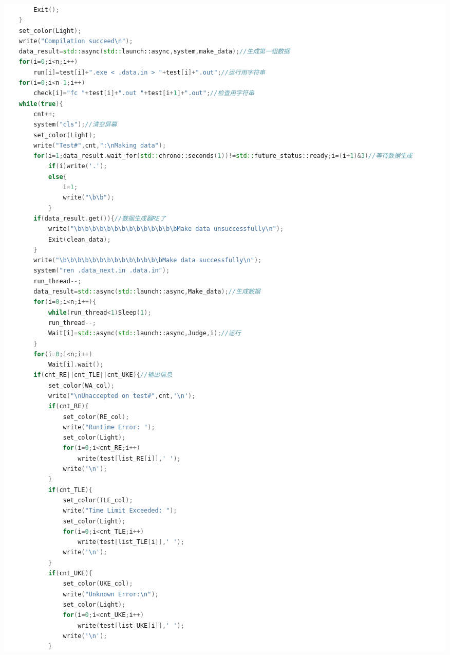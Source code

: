 ```cpp
		Exit();
	}
	set_color(Light);
	write("Compilation succeed\n");
	data_result=std::async(std::launch::async,system,make_data);//生成第一组数据
	for(i=0;i<n;i++)
		run[i]=test[i]+".exe < .data.in > "+test[i]+".out";//运行用字符串
	for(i=0;i<n-1;i++)
		check[i]="fc "+test[i]+".out "+test[i+1]+".out";//检查用字符串
	while(true){
		cnt++;
		system("cls");//清空屏幕
		set_color(Light);
		write("Test#",cnt,":\nMaking data");
		for(i=1;data_result.wait_for(std::chrono::seconds(1))!=std::future_status::ready;i=(i+1)&3)//等待数据生成
			if(i)write('.');
			else{
				i=1;
				write("\b\b");
			}
		if(data_result.get()){//数据生成器RE了
			write("\b\b\b\b\b\b\b\b\b\b\b\b\b\bMake data unsuccessfully\n");
			Exit(clean_data);
		}
		write("\b\b\b\b\b\b\b\b\b\b\b\b\b\bMake data successfully\n");
		system("ren .data_next.in .data.in");
		run_thread--;
		data_result=std::async(std::launch::async,Make_data);//生成数据
		for(i=0;i<n;i++){
			while(run_thread<1)Sleep(1);
			run_thread--;
			Wait[i]=std::async(std::launch::async,Judge,i);//运行
		}
		for(i=0;i<n;i++)
			Wait[i].wait();
		if(cnt_RE||cnt_TLE||cnt_UKE){//输出信息
			set_color(WA_col);
			write("\nUnaccepted on test#",cnt,'\n');
			if(cnt_RE){
				set_color(RE_col);
				write("Runtime Error: ");
				set_color(Light);
				for(i=0;i<cnt_RE;i++)
					write(test[list_RE[i]],' ');
				write('\n');
			}
			if(cnt_TLE){
				set_color(TLE_col);
				write("Time Limit Exceeded: ");
				set_color(Light);
				for(i=0;i<cnt_TLE;i++)
					write(test[list_TLE[i]],' ');
				write('\n');
			}
			if(cnt_UKE){
				set_color(UKE_col);
				write("Unknown Error:\n");
				set_color(Light);
				for(i=0;i<cnt_UKE;i++)
					write(test[list_UKE[i]],' ');
				write('\n');
			}
```